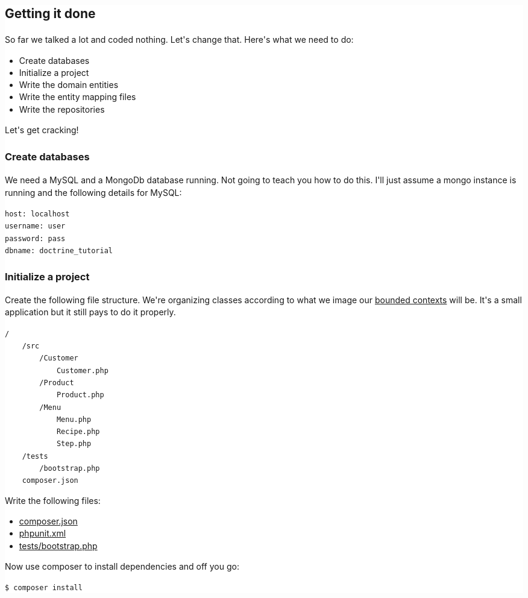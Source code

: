 
## Getting it done

So far we talked a lot and coded nothing. Let's change that. Here's what we need to do:

- Create databases
- Initialize a project
- Write the domain entities
- Write the entity mapping files
- Write the repositories

Let's get cracking!


### Create databases

We need a MySQL and a MongoDb database running. Not going to teach you how to do this. I'll just assume a mongo instance is running and the following details for MySQL:

```
host: localhost
username: user
password: pass
dbname: doctrine_tutorial
```


### Initialize a project

Create the following file structure. We're organizing classes according to what we image our [bounded contexts](http://martinfowler.com/bliki/BoundedContext.html) will be. It's a small application but it still pays to do it properly.

```
/
    /src
        /Customer
            Customer.php
        /Product
            Product.php
        /Menu
            Menu.php
            Recipe.php
            Step.php
    /tests
        /bootstrap.php
    composer.json
```

Write the following files:

- [composer.json](./composer.json)
- [phpunit.xml](./phpunit.xml)
- [tests/bootstrap.php](./tests/bootstrap.php)

Now use composer to install dependencies and off you go:
```
$ composer install
```
